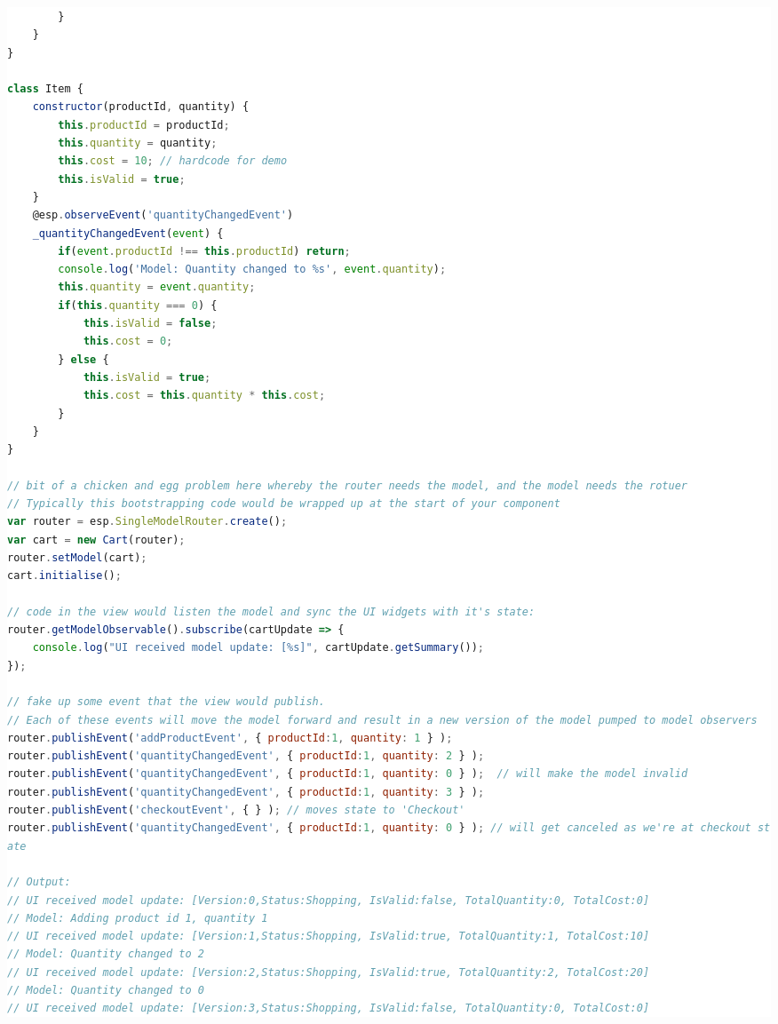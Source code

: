 ``` js
        }
    }
}

class Item {
    constructor(productId, quantity) {
        this.productId = productId;
        this.quantity = quantity;
        this.cost = 10; // hardcode for demo
        this.isValid = true;
    }
    @esp.observeEvent('quantityChangedEvent')
    _quantityChangedEvent(event) {
        if(event.productId !== this.productId) return;
        console.log('Model: Quantity changed to %s', event.quantity);
        this.quantity = event.quantity;
        if(this.quantity === 0) {
            this.isValid = false;
            this.cost = 0;
        } else {
            this.isValid = true;
            this.cost = this.quantity * this.cost;
        }
    }
}

// bit of a chicken and egg problem here whereby the router needs the model, and the model needs the rotuer
// Typically this bootstrapping code would be wrapped up at the start of your component
var router = esp.SingleModelRouter.create();
var cart = new Cart(router);
router.setModel(cart);
cart.initialise();

// code in the view would listen the model and sync the UI widgets with it's state:
router.getModelObservable().subscribe(cartUpdate => {
    console.log("UI received model update: [%s]", cartUpdate.getSummary());
});

// fake up some event that the view would publish.
// Each of these events will move the model forward and result in a new version of the model pumped to model observers
router.publishEvent('addProductEvent', { productId:1, quantity: 1 } );
router.publishEvent('quantityChangedEvent', { productId:1, quantity: 2 } );
router.publishEvent('quantityChangedEvent', { productId:1, quantity: 0 } );  // will make the model invalid
router.publishEvent('quantityChangedEvent', { productId:1, quantity: 3 } );
router.publishEvent('checkoutEvent', { } ); // moves state to 'Checkout'
router.publishEvent('quantityChangedEvent', { productId:1, quantity: 0 } ); // will get canceled as we're at checkout state

// Output:
// UI received model update: [Version:0,Status:Shopping, IsValid:false, TotalQuantity:0, TotalCost:0]
// Model: Adding product id 1, quantity 1
// UI received model update: [Version:1,Status:Shopping, IsValid:true, TotalQuantity:1, TotalCost:10]
// Model: Quantity changed to 2
// UI received model update: [Version:2,Status:Shopping, IsValid:true, TotalQuantity:2, TotalCost:20]
// Model: Quantity changed to 0
// UI received model update: [Version:3,Status:Shopping, IsValid:false, TotalQuantity:0, TotalCost:0]
```